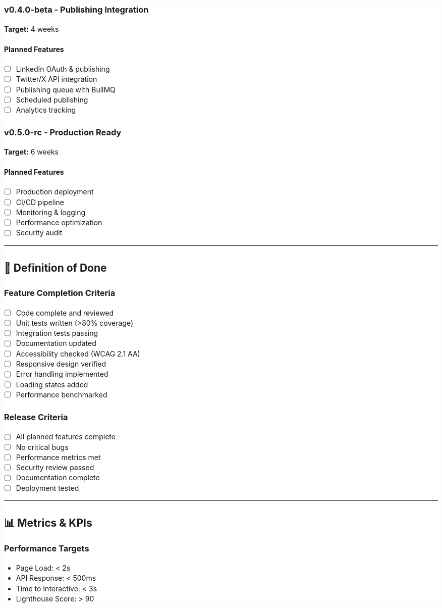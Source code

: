 ### v0.4.0-beta - Publishing Integration
**Target:** 4 weeks

#### Planned Features
- [ ] LinkedIn OAuth & publishing
- [ ] Twitter/X API integration
- [ ] Publishing queue with BullMQ
- [ ] Scheduled publishing
- [ ] Analytics tracking

### v0.5.0-rc - Production Ready
**Target:** 6 weeks

#### Planned Features
- [ ] Production deployment
- [ ] CI/CD pipeline
- [ ] Monitoring & logging
- [ ] Performance optimization
- [ ] Security audit

---

## 🎯 Definition of Done

### Feature Completion Criteria
- [ ] Code complete and reviewed
- [ ] Unit tests written (>80% coverage)
- [ ] Integration tests passing
- [ ] Documentation updated
- [ ] Accessibility checked (WCAG 2.1 AA)
- [ ] Responsive design verified
- [ ] Error handling implemented
- [ ] Loading states added
- [ ] Performance benchmarked

### Release Criteria
- [ ] All planned features complete
- [ ] No critical bugs
- [ ] Performance metrics met
- [ ] Security review passed
- [ ] Documentation complete
- [ ] Deployment tested

---

## 📊 Metrics & KPIs

### Performance Targets
- Page Load: < 2s
- API Response: < 500ms
- Time to Interactive: < 3s
- Lighthouse Score: > 90
